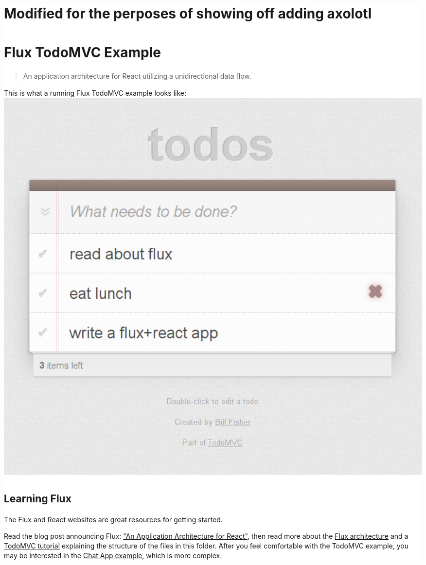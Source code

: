 # Modified for the perposes of showing off adding axolotl

# Flux TodoMVC Example

> An application architecture for React utilizing a unidirectional data flow.

This is what a running Flux TodoMVC example looks like:
<img src="screenshot.png" style="width: 100%;" />

## Learning Flux

The [Flux](http://facebook.github.io/flux) and [React](http://facebook.github.io/react) websites are great resources for getting started.

Read the blog post announcing Flux: ["An Application Architecture for React"](http://facebook.github.io/react/blog/2014/05/06/flux.html), then read more about the [Flux architecture](http://facebook.github.io/react/docs/flux-overview.html) and a [TodoMVC tutorial](http://facebook.github.io/flux/docs/todo-list.html) explaining the structure of the files in this folder.  After you feel comfortable with the TodoMVC example, you may be interested in the [Chat App example](../flux-chat), which is more complex.
